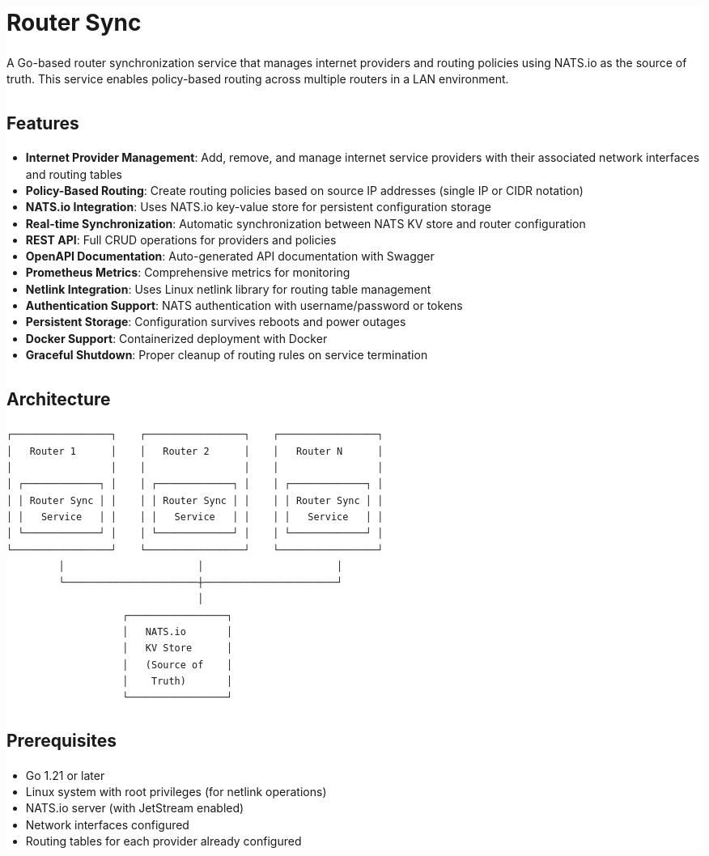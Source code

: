 # Router Sync

A Go-based router synchronization service that manages internet providers and routing policies using NATS.io as the source of truth. This service enables policy-based routing across multiple routers in a LAN environment.

## Features

- **Internet Provider Management**: Add, remove, and manage internet service providers with their associated network interfaces and routing tables
- **Policy-Based Routing**: Create routing policies based on source IP addresses (single IP or CIDR notation)
- **NATS.io Integration**: Uses NATS.io key-value store for persistent configuration storage
- **Real-time Synchronization**: Automatic synchronization between NATS KV store and router configuration
- **REST API**: Full CRUD operations for providers and policies
- **OpenAPI Documentation**: Auto-generated API documentation with Swagger
- **Prometheus Metrics**: Comprehensive metrics for monitoring
- **Netlink Integration**: Uses Linux netlink library for routing table management
- **Authentication Support**: NATS authentication with username/password or tokens
- **Persistent Storage**: Configuration survives reboots and power outages
- **Docker Support**: Containerized deployment with Docker
- **Graceful Shutdown**: Proper cleanup of routing rules on service termination

## Architecture

```
┌─────────────────┐    ┌─────────────────┐    ┌─────────────────┐
│   Router 1      │    │   Router 2      │    │   Router N      │
│                 │    │                 │    │                 │
│ ┌─────────────┐ │    │ ┌─────────────┐ │    │ ┌─────────────┐ │
│ │ Router Sync │ │    │ │ Router Sync │ │    │ │ Router Sync │ │
│ │   Service   │ │    │ │   Service   │ │    │ │   Service   │ │
│ └─────────────┘ │    │ └─────────────┘ │    │ └─────────────┘ │
└─────────────────┘    └─────────────────┘    └─────────────────┘
         │                       │                       │
         └───────────────────────┼───────────────────────┘
                                 │
                    ┌─────────────────┐
                    │   NATS.io       │
                    │   KV Store      │
                    │   (Source of    │
                    │    Truth)       │
                    └─────────────────┘
```

## Prerequisites

- Go 1.21 or later
- Linux system with root privileges (for netlink operations)
- NATS.io server (with JetStream enabled)
- Network interfaces configured
- Routing tables for each provider already configured
